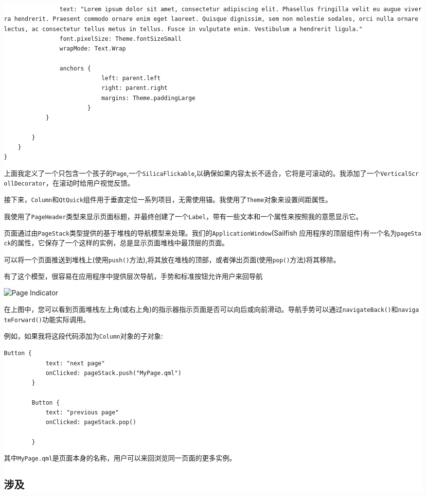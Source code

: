 ```
                text: "Lorem ipsum dolor sit amet, consectetur adipiscing elit. Phasellus fringilla velit eu augue viverra hendrerit. Praesent commodo ornare enim eget laoreet. Quisque dignissim, sem non molestie sodales, orci nulla ornare lectus, ac consectetur tellus metus in tellus. Fusce in vulputate enim. Vestibulum a hendrerit ligula."
                font.pixelSize: Theme.fontSizeSmall
                wrapMode: Text.Wrap

                anchors {
                            left: parent.left
                            right: parent.right
                            margins: Theme.paddingLarge
                        }
            }

        }
    }
}
```

上面我定义了一个只包含一个孩子的`Page`,一个`SilicaFlickable`,以确保如果内容太长不适合，它将是可滚动的。我添加了一个`VerticalScrollDecorator`，在滚动时给用户视觉反馈。

接下来，`Column`和`QtQuick`组件用于垂直定位一系列项目，无需使用锚。我使用了`Theme`对象来设置间距属性。

我使用了`PageHeader`类型来显示页面标题，并最终创建了一个`Label`，带有一些文本和一个属性来按照我的意愿显示它。

页面通过由`PageStack`类型提供的基于堆栈的导航模型来处理。我们的`ApplicationWindow`(Sailfish 应用程序的顶层组件)有一个名为`pageStack`的属性，它保存了一个这样的实例，总是显示页面堆栈中最顶层的页面。

可以将一个页面推送到堆栈上(使用`push()`方法),将其放在堆栈的顶部，或者弹出页面(使用`pop()`方法)将其移除。

有了这个模型，很容易在应用程序中提供层次导航，手势和标准按钮允许用户来回导航

![Page Indicator](../Images/466cf26375d54ce24029bfb06e3294fb.png)

在上图中，您可以看到页面堆栈左上角(或右上角)的指示器指示页面是否可以向后或向前滑动。导航手势可以通过`navigateBack()`和`navigateForward()`功能实际调用。

例如，如果我将这段代码添加为`Column`对象的子对象:

```
Button {
            text: "next page"
            onClicked: pageStack.push("MyPage.qml")
        }

        Button {
            text: "previous page"
            onClicked: pageStack.pop()

        }
```

其中`MyPage.qml`是页面本身的名称，用户可以来回浏览同一页面的更多实例。

## 涉及
